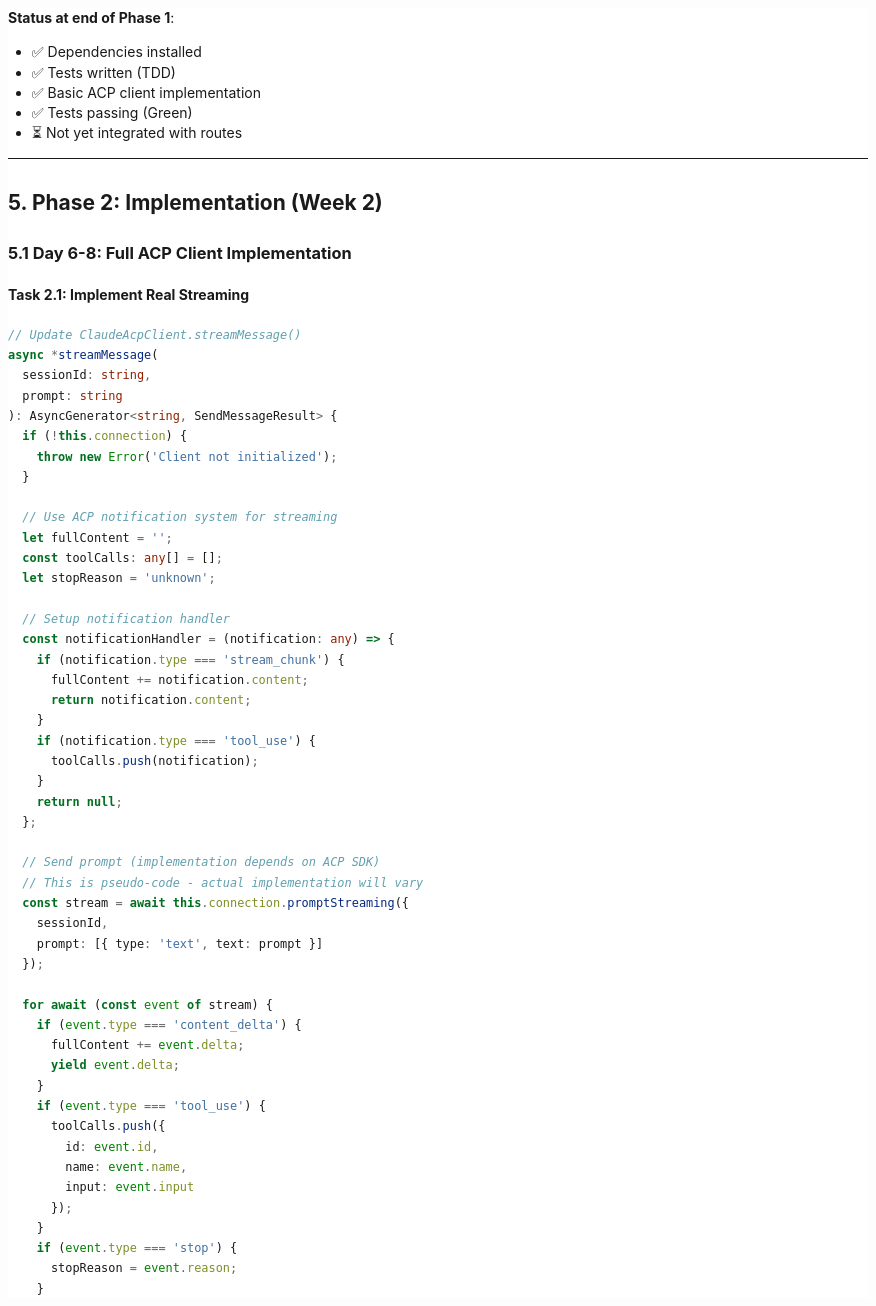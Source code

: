 **Status at end of Phase 1**:
- ✅ Dependencies installed
- ✅ Tests written (TDD)
- ✅ Basic ACP client implementation
- ✅ Tests passing (Green)
- ⏳ Not yet integrated with routes

---

## 5. Phase 2: Implementation (Week 2)

### 5.1 Day 6-8: Full ACP Client Implementation

#### Task 2.1: Implement Real Streaming

```typescript
// Update ClaudeAcpClient.streamMessage()
async *streamMessage(
  sessionId: string,
  prompt: string
): AsyncGenerator<string, SendMessageResult> {
  if (!this.connection) {
    throw new Error('Client not initialized');
  }

  // Use ACP notification system for streaming
  let fullContent = '';
  const toolCalls: any[] = [];
  let stopReason = 'unknown';

  // Setup notification handler
  const notificationHandler = (notification: any) => {
    if (notification.type === 'stream_chunk') {
      fullContent += notification.content;
      return notification.content;
    }
    if (notification.type === 'tool_use') {
      toolCalls.push(notification);
    }
    return null;
  };

  // Send prompt (implementation depends on ACP SDK)
  // This is pseudo-code - actual implementation will vary
  const stream = await this.connection.promptStreaming({
    sessionId,
    prompt: [{ type: 'text', text: prompt }]
  });

  for await (const event of stream) {
    if (event.type === 'content_delta') {
      fullContent += event.delta;
      yield event.delta;
    }
    if (event.type === 'tool_use') {
      toolCalls.push({
        id: event.id,
        name: event.name,
        input: event.input
      });
    }
    if (event.type === 'stop') {
      stopReason = event.reason;
    }
```